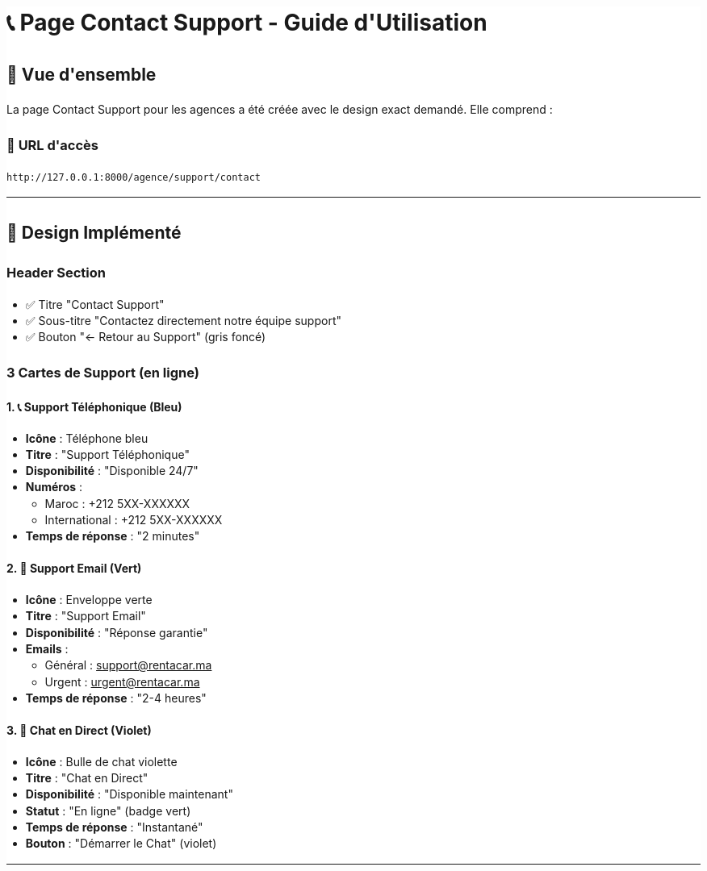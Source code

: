 # 📞 Page Contact Support - Guide d'Utilisation

## 🎯 Vue d'ensemble

La page Contact Support pour les agences a été créée avec le design exact demandé. Elle comprend :

### 📍 **URL d'accès**
```
http://127.0.0.1:8000/agence/support/contact
```

---

## 🎨 **Design Implémenté**

### **Header Section**
- ✅ Titre "Contact Support" 
- ✅ Sous-titre "Contactez directement notre équipe support"
- ✅ Bouton "← Retour au Support" (gris foncé)

### **3 Cartes de Support (en ligne)**

#### 1. 📞 **Support Téléphonique** (Bleu)
- **Icône** : Téléphone bleu
- **Titre** : "Support Téléphonique"
- **Disponibilité** : "Disponible 24/7"
- **Numéros** :
  - Maroc : +212 5XX-XXXXXX
  - International : +212 5XX-XXXXXX
- **Temps de réponse** : "2 minutes"

#### 2. 📧 **Support Email** (Vert)
- **Icône** : Enveloppe verte
- **Titre** : "Support Email"
- **Disponibilité** : "Réponse garantie"
- **Emails** :
  - Général : support@rentacar.ma
  - Urgent : urgent@rentacar.ma
- **Temps de réponse** : "2-4 heures"

#### 3. 💬 **Chat en Direct** (Violet)
- **Icône** : Bulle de chat violette
- **Titre** : "Chat en Direct"
- **Disponibilité** : "Disponible maintenant"
- **Statut** : "En ligne" (badge vert)
- **Temps de réponse** : "Instantané"
- **Bouton** : "Démarrer le Chat" (violet)

---
